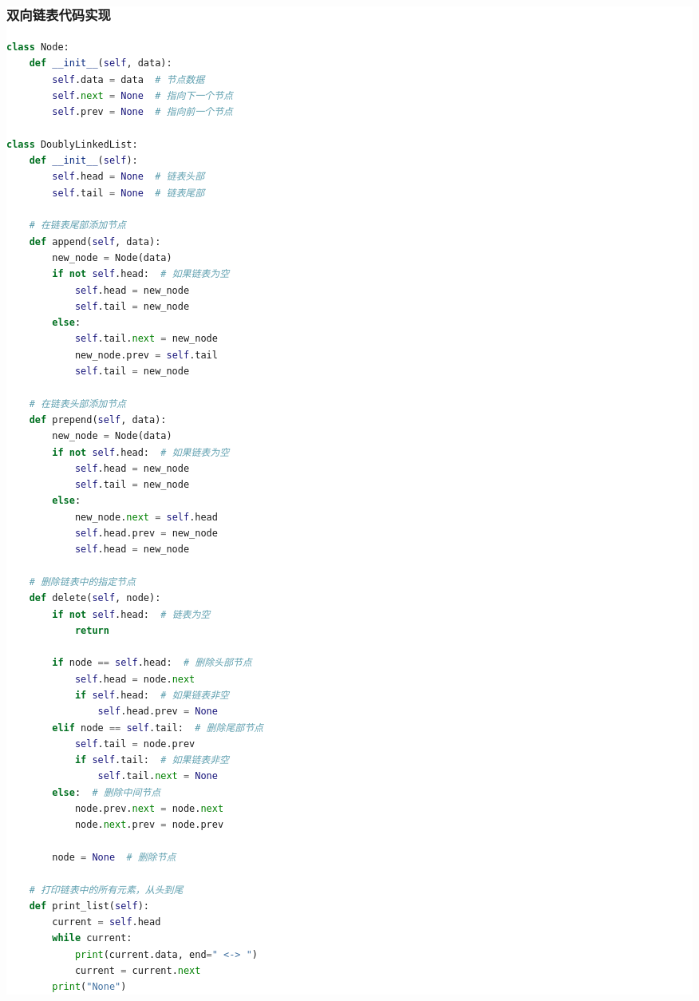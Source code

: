 
### 双向链表代码实现

```python
class Node:
    def __init__(self, data):
        self.data = data  # 节点数据
        self.next = None  # 指向下一个节点
        self.prev = None  # 指向前一个节点

class DoublyLinkedList:
    def __init__(self):
        self.head = None  # 链表头部
        self.tail = None  # 链表尾部

    # 在链表尾部添加节点
    def append(self, data):
        new_node = Node(data)
        if not self.head:  # 如果链表为空
            self.head = new_node
            self.tail = new_node
        else:
            self.tail.next = new_node
            new_node.prev = self.tail
            self.tail = new_node

    # 在链表头部添加节点
    def prepend(self, data):
        new_node = Node(data)
        if not self.head:  # 如果链表为空
            self.head = new_node
            self.tail = new_node
        else:
            new_node.next = self.head
            self.head.prev = new_node
            self.head = new_node

    # 删除链表中的指定节点
    def delete(self, node):
        if not self.head:  # 链表为空
            return

        if node == self.head:  # 删除头部节点
            self.head = node.next
            if self.head:  # 如果链表非空
                self.head.prev = None
        elif node == self.tail:  # 删除尾部节点
            self.tail = node.prev
            if self.tail:  # 如果链表非空
                self.tail.next = None
        else:  # 删除中间节点
            node.prev.next = node.next
            node.next.prev = node.prev

        node = None  # 删除节点

    # 打印链表中的所有元素，从头到尾
    def print_list(self):
        current = self.head
        while current:
            print(current.data, end=" <-> ")
            current = current.next
        print("None")

```